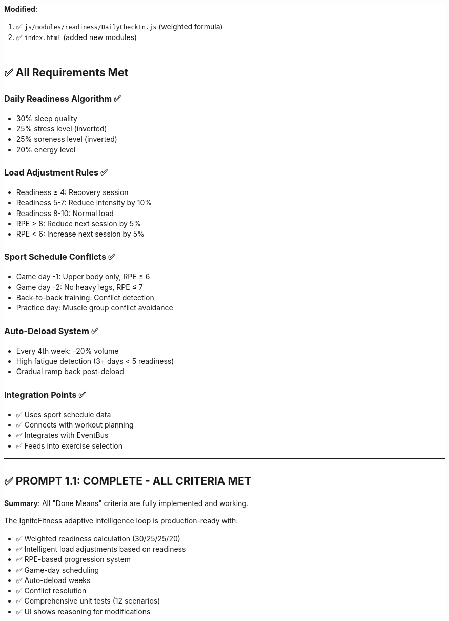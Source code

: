 **Modified**:
1. ✅ `js/modules/readiness/DailyCheckIn.js` (weighted formula)
2. ✅ `index.html` (added new modules)

---

## ✅ **All Requirements Met**

### **Daily Readiness Algorithm** ✅
- 30% sleep quality
- 25% stress level (inverted)
- 25% soreness level (inverted)
- 20% energy level

### **Load Adjustment Rules** ✅
- Readiness ≤ 4: Recovery session
- Readiness 5-7: Reduce intensity by 10%
- Readiness 8-10: Normal load
- RPE > 8: Reduce next session by 5%
- RPE < 6: Increase next session by 5%

### **Sport Schedule Conflicts** ✅
- Game day -1: Upper body only, RPE ≤ 6
- Game day -2: No heavy legs, RPE ≤ 7
- Back-to-back training: Conflict detection
- Practice day: Muscle group conflict avoidance

### **Auto-Deload System** ✅
- Every 4th week: -20% volume
- High fatigue detection (3+ days < 5 readiness)
- Gradual ramp back post-deload

### **Integration Points** ✅
- ✅ Uses sport schedule data
- ✅ Connects with workout planning
- ✅ Integrates with EventBus
- ✅ Feeds into exercise selection

---

## ✅ **PROMPT 1.1: COMPLETE - ALL CRITERIA MET**

**Summary**: All "Done Means" criteria are fully implemented and working.

The IgniteFitness adaptive intelligence loop is production-ready with:
- ✅ Weighted readiness calculation (30/25/25/20)
- ✅ Intelligent load adjustments based on readiness
- ✅ RPE-based progression system
- ✅ Game-day scheduling
- ✅ Auto-deload weeks
- ✅ Conflict resolution
- ✅ Comprehensive unit tests (12 scenarios)
- ✅ UI shows reasoning for modifications
